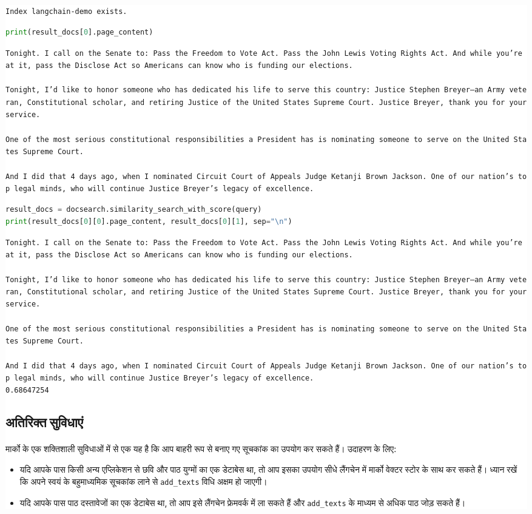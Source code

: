 ```output
Index langchain-demo exists.
```

```python
print(result_docs[0].page_content)
```

```output
Tonight. I call on the Senate to: Pass the Freedom to Vote Act. Pass the John Lewis Voting Rights Act. And while you’re at it, pass the Disclose Act so Americans can know who is funding our elections.

Tonight, I’d like to honor someone who has dedicated his life to serve this country: Justice Stephen Breyer—an Army veteran, Constitutional scholar, and retiring Justice of the United States Supreme Court. Justice Breyer, thank you for your service.

One of the most serious constitutional responsibilities a President has is nominating someone to serve on the United States Supreme Court.

And I did that 4 days ago, when I nominated Circuit Court of Appeals Judge Ketanji Brown Jackson. One of our nation’s top legal minds, who will continue Justice Breyer’s legacy of excellence.
```

```python
result_docs = docsearch.similarity_search_with_score(query)
print(result_docs[0][0].page_content, result_docs[0][1], sep="\n")
```

```output
Tonight. I call on the Senate to: Pass the Freedom to Vote Act. Pass the John Lewis Voting Rights Act. And while you’re at it, pass the Disclose Act so Americans can know who is funding our elections.

Tonight, I’d like to honor someone who has dedicated his life to serve this country: Justice Stephen Breyer—an Army veteran, Constitutional scholar, and retiring Justice of the United States Supreme Court. Justice Breyer, thank you for your service.

One of the most serious constitutional responsibilities a President has is nominating someone to serve on the United States Supreme Court.

And I did that 4 days ago, when I nominated Circuit Court of Appeals Judge Ketanji Brown Jackson. One of our nation’s top legal minds, who will continue Justice Breyer’s legacy of excellence.
0.68647254
```

## अतिरिक्त सुविधाएं

मार्को के एक शक्तिशाली सुविधाओं में से एक यह है कि आप बाहरी रूप से बनाए गए सूचकांक का उपयोग कर सकते हैं। उदाहरण के लिए:

+ यदि आपके पास किसी अन्य एप्लिकेशन से छवि और पाठ युग्मों का एक डेटाबेस था, तो आप इसका उपयोग सीधे लैंगचेन में मार्को वेक्टर स्टोर के साथ कर सकते हैं। ध्यान रखें कि अपने स्वयं के बहुमाध्यमिक सूचकांक लाने से `add_texts` विधि अक्षम हो जाएगी।

+ यदि आपके पास पाठ दस्तावेजों का एक डेटाबेस था, तो आप इसे लैंगचेन फ्रेमवर्क में ला सकते हैं और `add_texts` के माध्यम से अधिक पाठ जोड़ सकते हैं।

